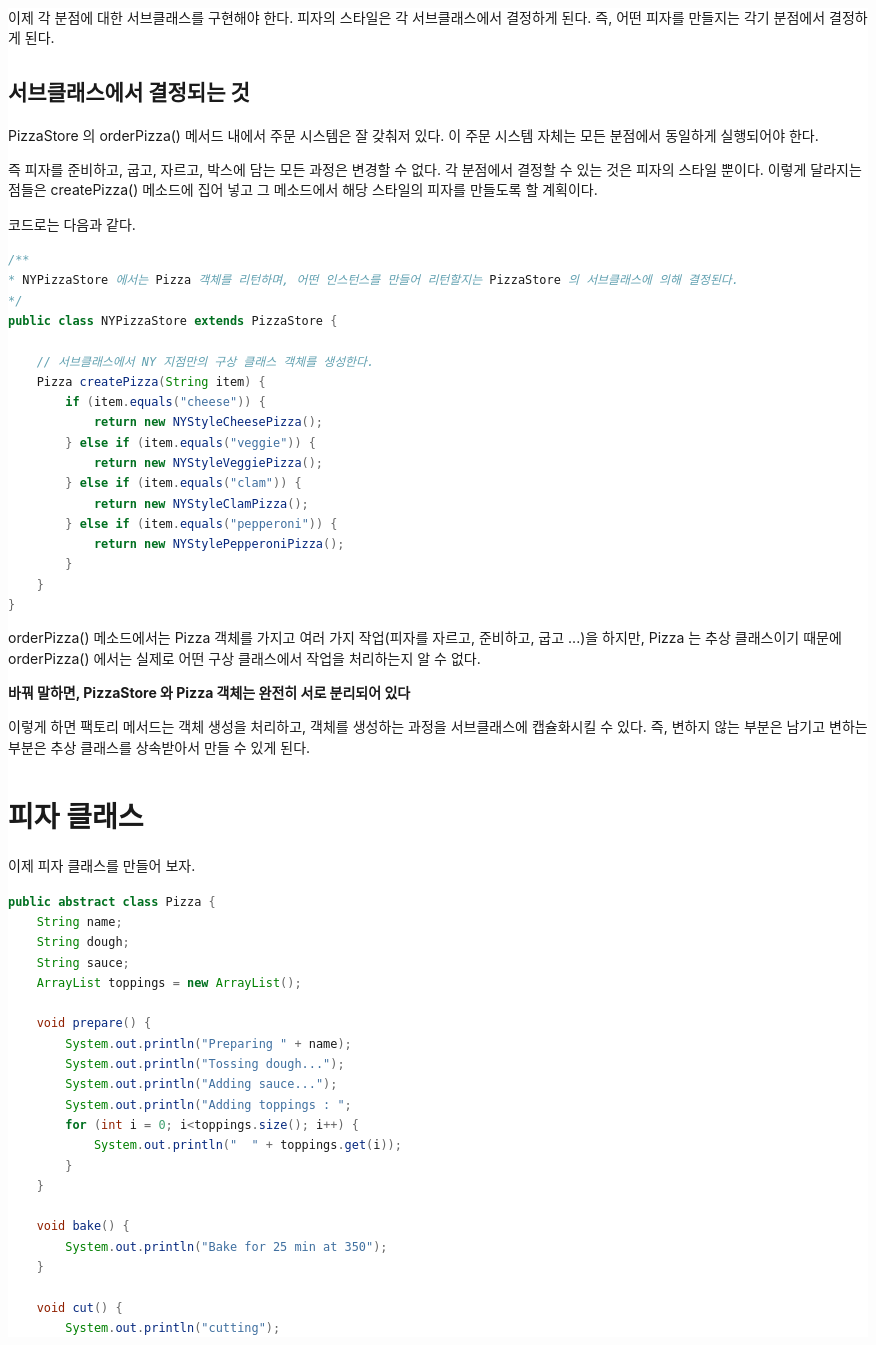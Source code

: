 이제 각 분점에 대한 서브클래스를 구현해야 한다. 피자의 스타일은 각 서브클래스에서 결정하게 된다. 즉, 어떤 피자를 만들지는 각기 분점에서 결정하게 된다.

## 서브클래스에서 결정되는 것
PizzaStore 의 orderPizza() 메서드 내에서 주문 시스템은 잘 갖춰저 있다. 이 주문 시스템 자체는 모든 분점에서 동일하게 실행되어야 한다.

즉 피자를 준비하고, 굽고, 자르고, 박스에 담는 모든 과정은 변경할 수 없다. 각 분점에서 결정할 수 있는 것은 피자의 스타일 뿐이다. 이렇게 달라지는 점들은 createPizza() 메소드에 집어 넣고 그 메소드에서 해당 스타일의 피자를 만들도록 할 계획이다.

코드로는 다음과 같다.

~~~java
/**
* NYPizzaStore 에서는 Pizza 객체를 리턴하며, 어떤 인스턴스를 만들어 리턴할지는 PizzaStore 의 서브클래스에 의해 결정된다.
*/
public class NYPizzaStore extends PizzaStore {
	
    // 서브클래스에서 NY 지점만의 구상 클래스 객체를 생성한다.
    Pizza createPizza(String item) {
		if (item.equals("cheese")) {
			return new NYStyleCheesePizza();
		} else if (item.equals("veggie")) {
			return new NYStyleVeggiePizza();
		} else if (item.equals("clam")) {
			return new NYStyleClamPizza();
		} else if (item.equals("pepperoni")) {
			return new NYStylePepperoniPizza(); 
		}
	}
}
~~~

orderPizza() 메소드에서는 Pizza 객체를 가지고 여러 가지 작업(피자를 자르고, 준비하고, 굽고 ...)을 하지만, Pizza 는 추상 클래스이기 때문에 orderPizza() 에서는 실제로 어떤 구상 클래스에서 작업을 처리하는지 알 수 없다.

**바꿔 말하면, PizzaStore 와 Pizza 객체는 완전히 서로 분리되어 있다**

이렇게 하면 팩토리 메서드는 객체 생성을 처리하고, 객체를 생성하는 과정을 서브클래스에 캡슐화시킬 수 있다. 즉, 변하지 않는 부분은 남기고 변하는 부분은 추상 클래스를 상속받아서 만들 수 있게 된다.

# 피자 클래스
이제 피자 클래스를 만들어 보자.

~~~java
public abstract class Pizza {
	String name;
	String dough;
	String sauce;
	ArrayList toppings = new ArrayList();
	
	void prepare() {
		System.out.println("Preparing " + name);
		System.out.println("Tossing dough...");
		System.out.println("Adding sauce...");
		System.out.println("Adding toppings : ";
		for (int i = 0; i<toppings.size(); i++) {
			System.out.println("  " + toppings.get(i));
		}
	}
	
	void bake() {
		System.out.println("Bake for 25 min at 350");
	}
	
	void cut() {
		System.out.println("cutting");
~~~
